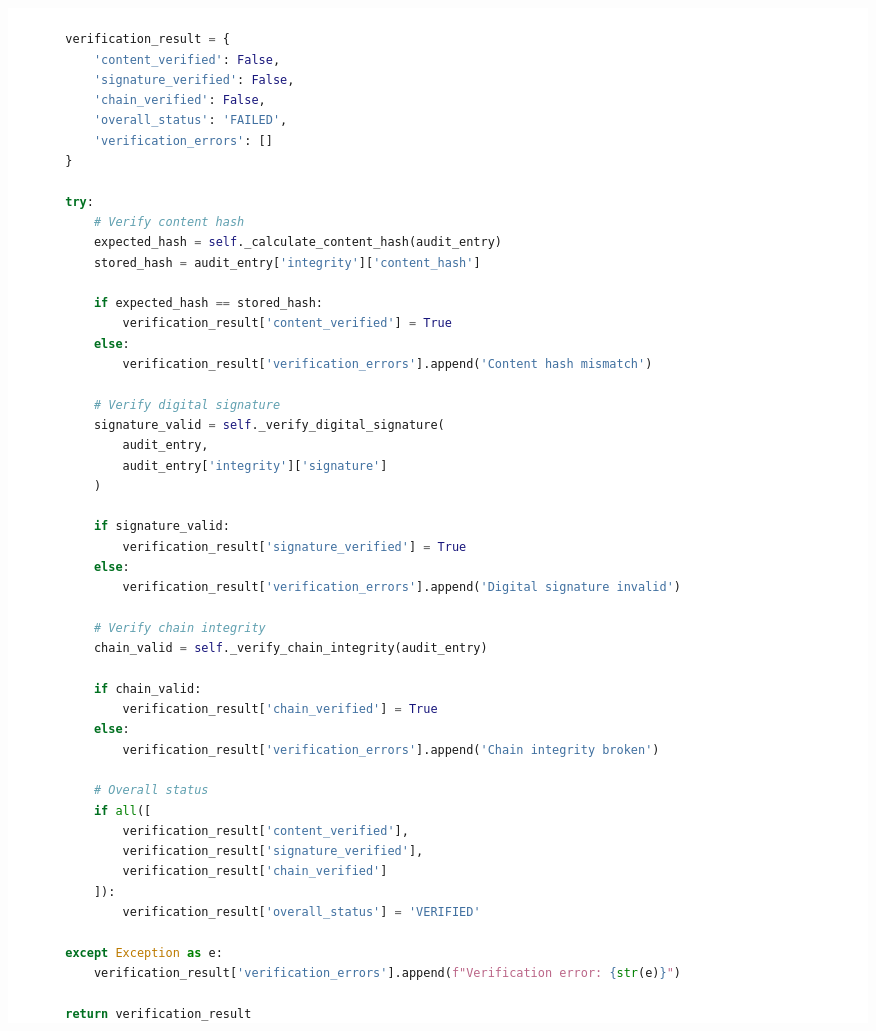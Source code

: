 ```python
        
        verification_result = {
            'content_verified': False,
            'signature_verified': False,
            'chain_verified': False,
            'overall_status': 'FAILED',
            'verification_errors': []
        }
        
        try:
            # Verify content hash
            expected_hash = self._calculate_content_hash(audit_entry)
            stored_hash = audit_entry['integrity']['content_hash']
            
            if expected_hash == stored_hash:
                verification_result['content_verified'] = True
            else:
                verification_result['verification_errors'].append('Content hash mismatch')
            
            # Verify digital signature
            signature_valid = self._verify_digital_signature(
                audit_entry, 
                audit_entry['integrity']['signature']
            )
            
            if signature_valid:
                verification_result['signature_verified'] = True
            else:
                verification_result['verification_errors'].append('Digital signature invalid')
            
            # Verify chain integrity
            chain_valid = self._verify_chain_integrity(audit_entry)
            
            if chain_valid:
                verification_result['chain_verified'] = True
            else:
                verification_result['verification_errors'].append('Chain integrity broken')
            
            # Overall status
            if all([
                verification_result['content_verified'],
                verification_result['signature_verified'],
                verification_result['chain_verified']
            ]):
                verification_result['overall_status'] = 'VERIFIED'
            
        except Exception as e:
            verification_result['verification_errors'].append(f"Verification error: {str(e)}")
        
        return verification_result
```
